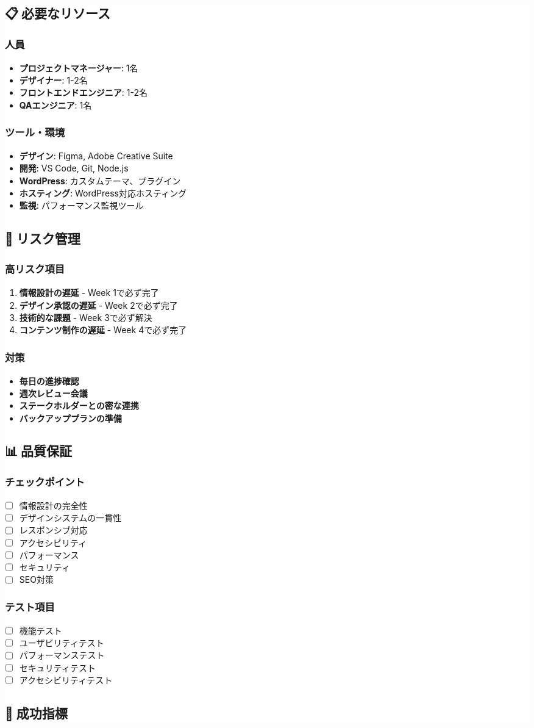 ## 📋 必要なリソース

### 人員
- **プロジェクトマネージャー**: 1名
- **デザイナー**: 1-2名
- **フロントエンドエンジニア**: 1-2名
- **QAエンジニア**: 1名

### ツール・環境
- **デザイン**: Figma, Adobe Creative Suite
- **開発**: VS Code, Git, Node.js
- **WordPress**: カスタムテーマ、プラグイン
- **ホスティング**: WordPress対応ホスティング
- **監視**: パフォーマンス監視ツール

## 🚨 リスク管理

### 高リスク項目
1. **情報設計の遅延** - Week 1で必ず完了
2. **デザイン承認の遅延** - Week 2で必ず完了
3. **技術的な課題** - Week 3で必ず解決
4. **コンテンツ制作の遅延** - Week 4で必ず完了

### 対策
- **毎日の進捗確認**
- **週次レビュー会議**
- **ステークホルダーとの密な連携**
- **バックアッププランの準備**

## 📊 品質保証

### チェックポイント
- [ ] 情報設計の完全性
- [ ] デザインシステムの一貫性
- [ ] レスポンシブ対応
- [ ] アクセシビリティ
- [ ] パフォーマンス
- [ ] セキュリティ
- [ ] SEO対策

### テスト項目
- [ ] 機能テスト
- [ ] ユーザビリティテスト
- [ ] パフォーマンステスト
- [ ] セキュリティテスト
- [ ] アクセシビリティテスト

## 🎯 成功指標
